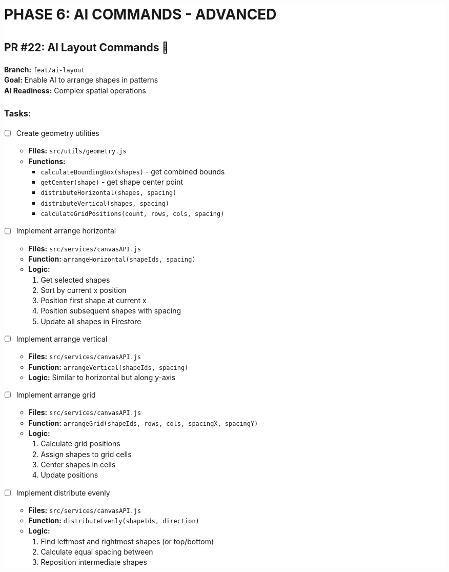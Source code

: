 
# PHASE 6: AI COMMANDS - ADVANCED

## PR #22: AI Layout Commands 📐

**Branch:** `feat/ai-layout`  
**Goal:** Enable AI to arrange shapes in patterns  
**AI Readiness:** Complex spatial operations

### Tasks:

- [ ] Create geometry utilities
  - **Files:** `src/utils/geometry.js`
  - **Functions:**
    - `calculateBoundingBox(shapes)` - get combined bounds
    - `getCenter(shape)` - get shape center point
    - `distributeHorizontal(shapes, spacing)`
    - `distributeVertical(shapes, spacing)`
    - `calculateGridPositions(count, rows, cols, spacing)`
  
- [ ] Implement arrange horizontal
  - **Files:** `src/services/canvasAPI.js`
  - **Function:** `arrangeHorizontal(shapeIds, spacing)`
  - **Logic:**
    1. Get selected shapes
    2. Sort by current x position
    3. Position first shape at current x
    4. Position subsequent shapes with spacing
    5. Update all shapes in Firestore
  
- [ ] Implement arrange vertical
  - **Files:** `src/services/canvasAPI.js`
  - **Function:** `arrangeVertical(shapeIds, spacing)`
  - **Logic:** Similar to horizontal but along y-axis
  
- [ ] Implement arrange grid
  - **Files:** `src/services/canvasAPI.js`
  - **Function:** `arrangeGrid(shapeIds, rows, cols, spacingX, spacingY)`
  - **Logic:**
    1. Calculate grid positions
    2. Assign shapes to grid cells
    3. Center shapes in cells
    4. Update positions
  
- [ ] Implement distribute evenly
  - **Files:** `src/services/canvasAPI.js`
  - **Function:** `distributeEvenly(shapeIds, direction)`
  - **Logic:**
    1. Find leftmost and rightmost shapes (or top/bottom)
    2. Calculate equal spacing between
    3. Reposition intermediate shapes
  